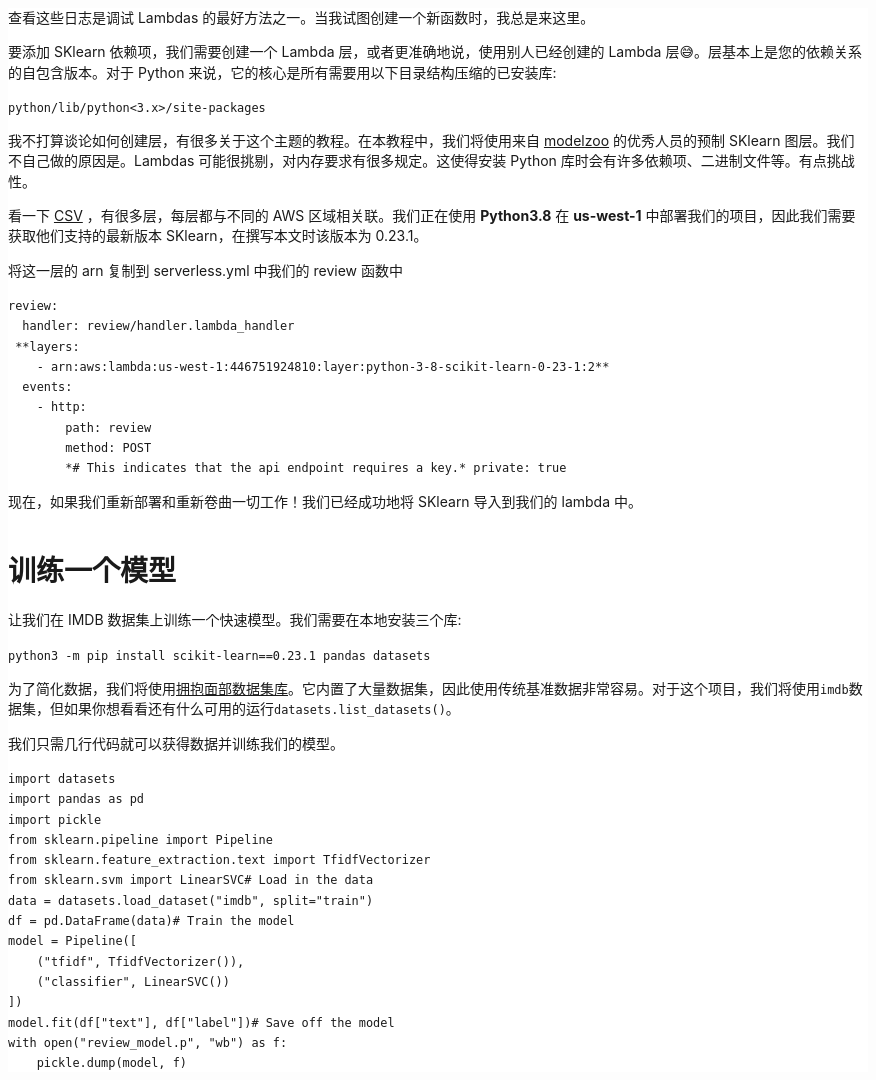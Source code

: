 查看这些日志是调试 Lambdas 的最好方法之一。当我试图创建一个新函数时，我总是来这里。

要添加 SKlearn 依赖项，我们需要创建一个 Lambda 层，或者更准确地说，使用别人已经创建的 Lambda 层😅。层基本上是您的依赖关系的自包含版本。对于 Python 来说，它的核心是所有需要用以下目录结构压缩的已安装库:

```
python/lib/python<3.x>/site-packages
```

我不打算谈论如何创建层，有很多关于这个主题的教程。在本教程中，我们将使用来自 [modelzoo](https://github.com/model-zoo/scikit-learn-lambda/blob/master/layers.csv) 的优秀人员的预制 SKlearn 图层。我们不自己做的原因是。Lambdas 可能很挑剔，对内存要求有很多规定。这使得安装 Python 库时会有许多依赖项、二进制文件等。有点挑战性。

看一下 [CSV](https://github.com/model-zoo/scikit-learn-lambda/blob/master/layers.csv) ，有很多层，每层都与不同的 AWS 区域相关联。我们正在使用 **Python3.8** 在 **us-west-1** 中部署我们的项目，因此我们需要获取他们支持的最新版本 SKlearn，在撰写本文时该版本为 0.23.1。

将这一层的 arn 复制到 serverless.yml 中我们的 review 函数中

```
review:
  handler: review/handler.lambda_handler
 **layers:
    - arn:aws:lambda:us-west-1:446751924810:layer:python-3-8-scikit-learn-0-23-1:2**
  events:
    - http:
        path: review
        method: POST
        *# This indicates that the api endpoint requires a key.* private: true
```

现在，如果我们重新部署和重新卷曲一切工作！我们已经成功地将 SKlearn 导入到我们的 lambda 中。

# **训练一个模型**

让我们在 IMDB 数据集上训练一个快速模型。我们需要在本地安装三个库:

```
python3 -m pip install scikit-learn==0.23.1 pandas datasets
```

为了简化数据，我们将使用[拥抱面部数据集库](https://github.com/huggingface/datasets)。它内置了大量数据集，因此使用传统基准数据非常容易。对于这个项目，我们将使用`imdb`数据集，但如果你想看看还有什么可用的运行`datasets.list_datasets()`。

我们只需几行代码就可以获得数据并训练我们的模型。

```
import datasets
import pandas as pd
import pickle
from sklearn.pipeline import Pipeline
from sklearn.feature_extraction.text import TfidfVectorizer
from sklearn.svm import LinearSVC# Load in the data
data = datasets.load_dataset("imdb", split="train")
df = pd.DataFrame(data)# Train the model
model = Pipeline([
    ("tfidf", TfidfVectorizer()),
    ("classifier", LinearSVC())
])
model.fit(df["text"], df["label"])# Save off the model
with open("review_model.p", "wb") as f:
    pickle.dump(model, f)
```
